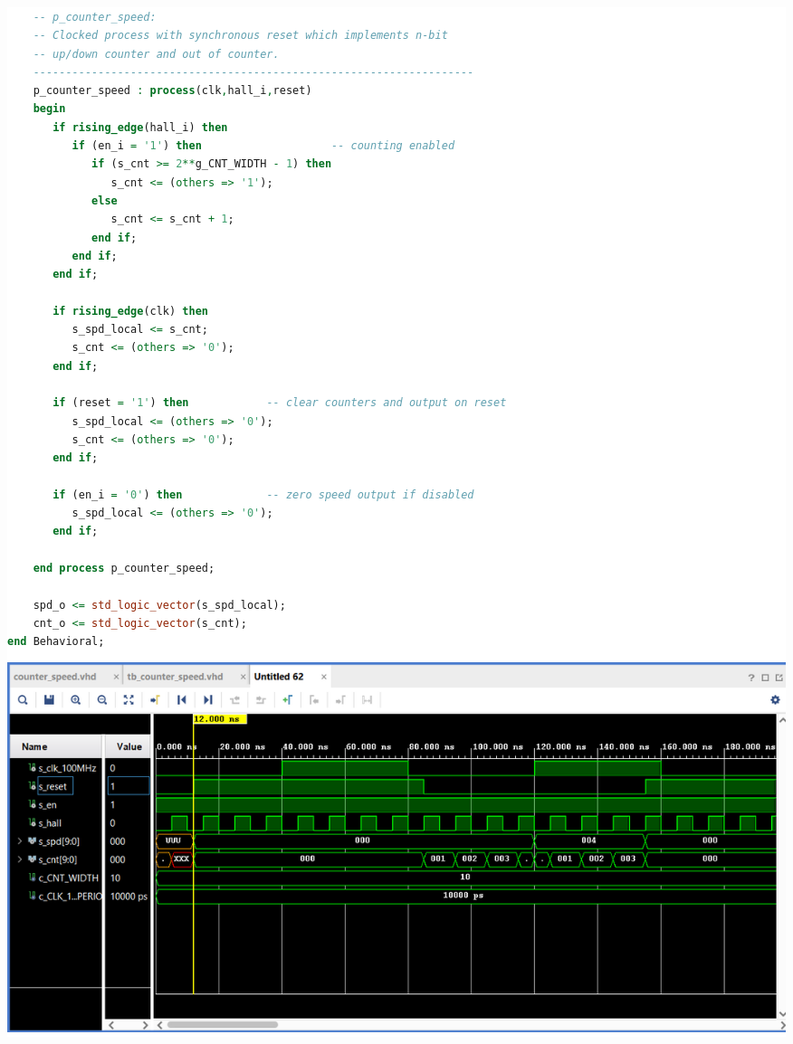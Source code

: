 ```vhdl
    -- p_counter_speed:
    -- Clocked process with synchronous reset which implements n-bit 
    -- up/down counter and out of counter.
    --------------------------------------------------------------------
    p_counter_speed : process(clk,hall_i,reset)
    begin
       if rising_edge(hall_i) then
          if (en_i = '1') then                    -- counting enabled
             if (s_cnt >= 2**g_CNT_WIDTH - 1) then
                s_cnt <= (others => '1');
             else
                s_cnt <= s_cnt + 1;
             end if;
          end if;
       end if;  
 
       if rising_edge(clk) then
          s_spd_local <= s_cnt;
          s_cnt <= (others => '0');
       end if;
 
       if (reset = '1') then            -- clear counters and output on reset
          s_spd_local <= (others => '0');
          s_cnt <= (others => '0');
       end if;

       if (en_i = '0') then             -- zero speed output if disabled
          s_spd_local <= (others => '0');
       end if;
      
    end process p_counter_speed;
 
    spd_o <= std_logic_vector(s_spd_local);
    cnt_o <= std_logic_vector(s_cnt);
end Behavioral;
```

![min](Images/pict1.png)
